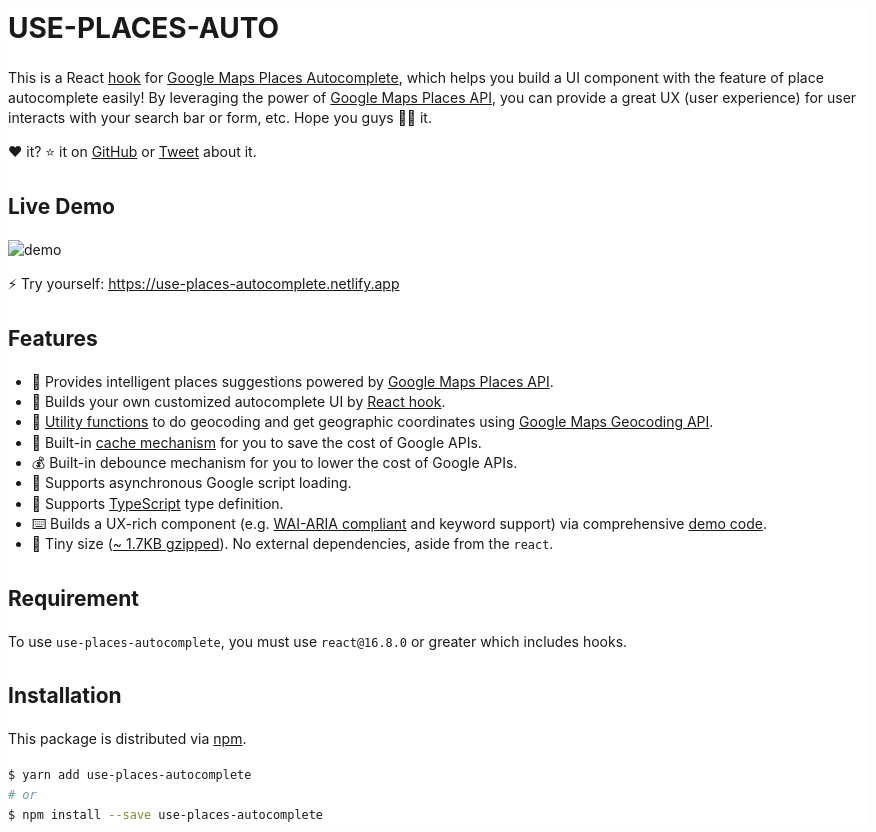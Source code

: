# USE-PLACES-AUTO

This is a React [hook](https://reactjs.org/docs/hooks-custom.html#using-a-custom-hook) for [Google Maps Places Autocomplete](https://developers.google.com/maps/documentation/javascript/places-autocomplete), which helps you build a UI component with the feature of place autocomplete easily! By leveraging the power of [Google Maps Places API](https://developers.google.com/maps/documentation/javascript/places), you can provide a great UX (user experience) for user interacts with your search bar or form, etc. Hope you guys 👍🏻 it.

❤️ it? ⭐️ it on [GitHub](https://github.com/wellyshen/use-places-autocomplete/stargazers) or [Tweet](https://twitter.com/intent/tweet?text=With%20@use-places-autocomplete,%20I%20can%20build%20a%20component%20with%20the%20feature%20of%20place%20autocomplete%20easily!%20Thanks,%20@Welly%20Shen%20🤩) about it.

## Live Demo

![demo](https://user-images.githubusercontent.com/21308003/91069764-6133e680-e668-11ea-8a57-bfbea2cfbd29.gif)

⚡️ Try yourself: https://use-places-autocomplete.netlify.app

## Features

- 🧠 Provides intelligent places suggestions powered by [Google Maps Places API](https://developers.google.com/maps/documentation/javascript/places).
- 🎣 Builds your own customized autocomplete UI by [React hook](https://reactjs.org/docs/hooks-custom.html#using-a-custom-hook).
- 🔧 [Utility functions](#utility-functions) to do geocoding and get geographic coordinates using [Google Maps Geocoding API](https://developers.google.com/maps/documentation/javascript/geocoding).
- 🤑 Built-in [cache mechanism](#cache-data-for-you) for you to save the cost of Google APIs.
- 💰 Built-in debounce mechanism for you to lower the cost of Google APIs.
- 🚀 Supports asynchronous Google script loading.
- 📜 Supports [TypeScript](https://www.typescriptlang.org) type definition.
- ⌨️ Builds a UX-rich component (e.g. [WAI-ARIA compliant](https://rawgit.com/w3c/aria-practices/master/aria-practices-DeletedSectionsArchive.html#autocomplete) and keyword support) via comprehensive [demo code](app/src/App/index.tsx).
- 🦔 Tiny size ([~ 1.7KB gzipped](https://bundlephobia.com/result?p=use-places-autocomplete)). No external dependencies, aside from the `react`.

## Requirement

To use `use-places-autocomplete`, you must use `react@16.8.0` or greater which includes hooks.

## Installation

This package is distributed via [npm](https://www.npmjs.com/package/use-places-autocomplete).

```sh
$ yarn add use-places-autocomplete
# or
$ npm install --save use-places-autocomplete
```
